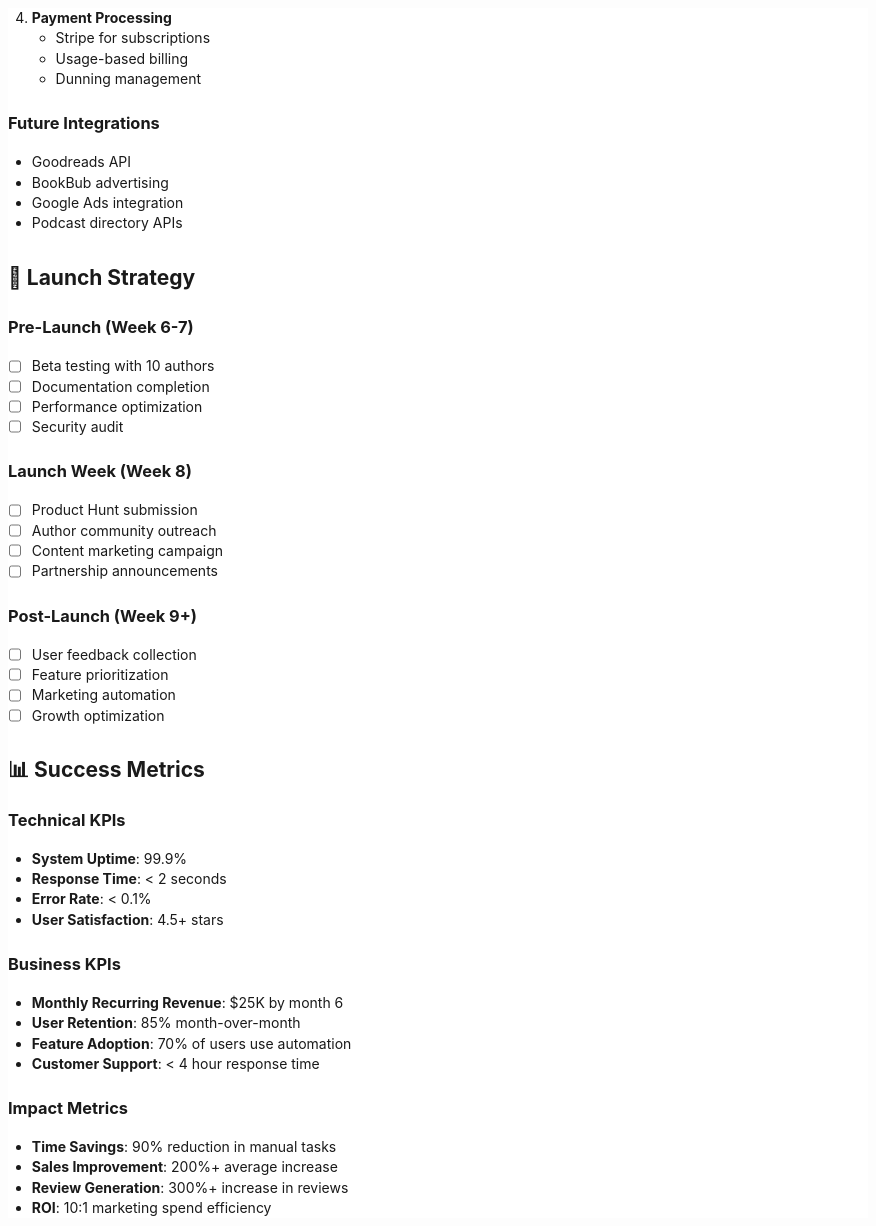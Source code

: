 4. **Payment Processing**
   - Stripe for subscriptions
   - Usage-based billing
   - Dunning management

### Future Integrations
- Goodreads API
- BookBub advertising
- Google Ads integration
- Podcast directory APIs

## 🚀 Launch Strategy

### Pre-Launch (Week 6-7)
- [ ] Beta testing with 10 authors
- [ ] Documentation completion
- [ ] Performance optimization
- [ ] Security audit

### Launch Week (Week 8)
- [ ] Product Hunt submission
- [ ] Author community outreach
- [ ] Content marketing campaign
- [ ] Partnership announcements

### Post-Launch (Week 9+)
- [ ] User feedback collection
- [ ] Feature prioritization
- [ ] Marketing automation
- [ ] Growth optimization

## 📊 Success Metrics

### Technical KPIs
- **System Uptime**: 99.9%
- **Response Time**: < 2 seconds
- **Error Rate**: < 0.1%
- **User Satisfaction**: 4.5+ stars

### Business KPIs
- **Monthly Recurring Revenue**: $25K by month 6
- **User Retention**: 85% month-over-month
- **Feature Adoption**: 70% of users use automation
- **Customer Support**: < 4 hour response time

### Impact Metrics
- **Time Savings**: 90% reduction in manual tasks
- **Sales Improvement**: 200%+ average increase
- **Review Generation**: 300%+ increase in reviews
- **ROI**: 10:1 marketing spend efficiency
